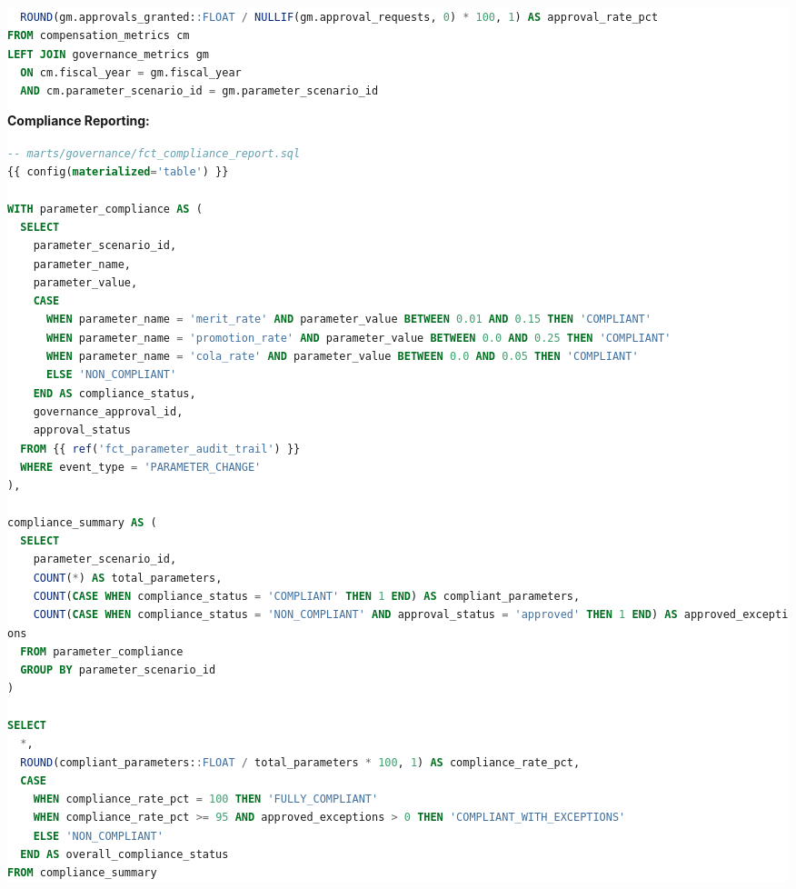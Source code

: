```sql
  ROUND(gm.approvals_granted::FLOAT / NULLIF(gm.approval_requests, 0) * 100, 1) AS approval_rate_pct
FROM compensation_metrics cm
LEFT JOIN governance_metrics gm
  ON cm.fiscal_year = gm.fiscal_year
  AND cm.parameter_scenario_id = gm.parameter_scenario_id
```

**Compliance Reporting:**
```sql
-- marts/governance/fct_compliance_report.sql
{{ config(materialized='table') }}

WITH parameter_compliance AS (
  SELECT
    parameter_scenario_id,
    parameter_name,
    parameter_value,
    CASE
      WHEN parameter_name = 'merit_rate' AND parameter_value BETWEEN 0.01 AND 0.15 THEN 'COMPLIANT'
      WHEN parameter_name = 'promotion_rate' AND parameter_value BETWEEN 0.0 AND 0.25 THEN 'COMPLIANT'
      WHEN parameter_name = 'cola_rate' AND parameter_value BETWEEN 0.0 AND 0.05 THEN 'COMPLIANT'
      ELSE 'NON_COMPLIANT'
    END AS compliance_status,
    governance_approval_id,
    approval_status
  FROM {{ ref('fct_parameter_audit_trail') }}
  WHERE event_type = 'PARAMETER_CHANGE'
),

compliance_summary AS (
  SELECT
    parameter_scenario_id,
    COUNT(*) AS total_parameters,
    COUNT(CASE WHEN compliance_status = 'COMPLIANT' THEN 1 END) AS compliant_parameters,
    COUNT(CASE WHEN compliance_status = 'NON_COMPLIANT' AND approval_status = 'approved' THEN 1 END) AS approved_exceptions
  FROM parameter_compliance
  GROUP BY parameter_scenario_id
)

SELECT
  *,
  ROUND(compliant_parameters::FLOAT / total_parameters * 100, 1) AS compliance_rate_pct,
  CASE
    WHEN compliance_rate_pct = 100 THEN 'FULLY_COMPLIANT'
    WHEN compliance_rate_pct >= 95 AND approved_exceptions > 0 THEN 'COMPLIANT_WITH_EXCEPTIONS'
    ELSE 'NON_COMPLIANT'
  END AS overall_compliance_status
FROM compliance_summary
```
